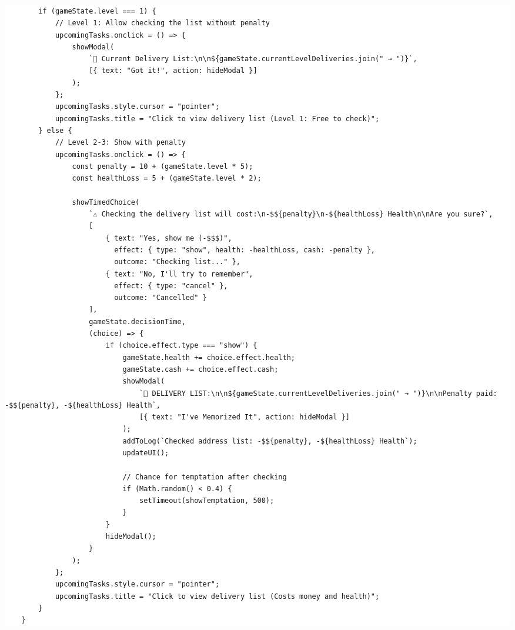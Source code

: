             if (gameState.level === 1) {
                // Level 1: Allow checking the list without penalty
                upcomingTasks.onclick = () => {
                    showModal(
                        `📝 Current Delivery List:\n\n${gameState.currentLevelDeliveries.join(" → ")}`,
                        [{ text: "Got it!", action: hideModal }]
                    );
                };
                upcomingTasks.style.cursor = "pointer";
                upcomingTasks.title = "Click to view delivery list (Level 1: Free to check)";
            } else {
                // Level 2-3: Show with penalty
                upcomingTasks.onclick = () => {
                    const penalty = 10 + (gameState.level * 5);
                    const healthLoss = 5 + (gameState.level * 2);
                    
                    showTimedChoice(
                        `⚠️ Checking the delivery list will cost:\n-$${penalty}\n-${healthLoss} Health\n\nAre you sure?`,
                        [
                            { text: "Yes, show me (-$$$)", 
                              effect: { type: "show", health: -healthLoss, cash: -penalty }, 
                              outcome: "Checking list..." },
                            { text: "No, I'll try to remember", 
                              effect: { type: "cancel" }, 
                              outcome: "Cancelled" }
                        ],
                        gameState.decisionTime,
                        (choice) => {
                            if (choice.effect.type === "show") {
                                gameState.health += choice.effect.health;
                                gameState.cash += choice.effect.cash;
                                showModal(
                                    `📝 DELIVERY LIST:\n\n${gameState.currentLevelDeliveries.join(" → ")}\n\nPenalty paid: -$${penalty}, -${healthLoss} Health`,
                                    [{ text: "I've Memorized It", action: hideModal }]
                                );
                                addToLog(`Checked address list: -$${penalty}, -${healthLoss} Health`);
                                updateUI();
                                
                                // Chance for temptation after checking
                                if (Math.random() < 0.4) {
                                    setTimeout(showTemptation, 500);
                                }
                            }
                            hideModal();
                        }
                    );
                };
                upcomingTasks.style.cursor = "pointer";
                upcomingTasks.title = "Click to view delivery list (Costs money and health)";
            }
        }
